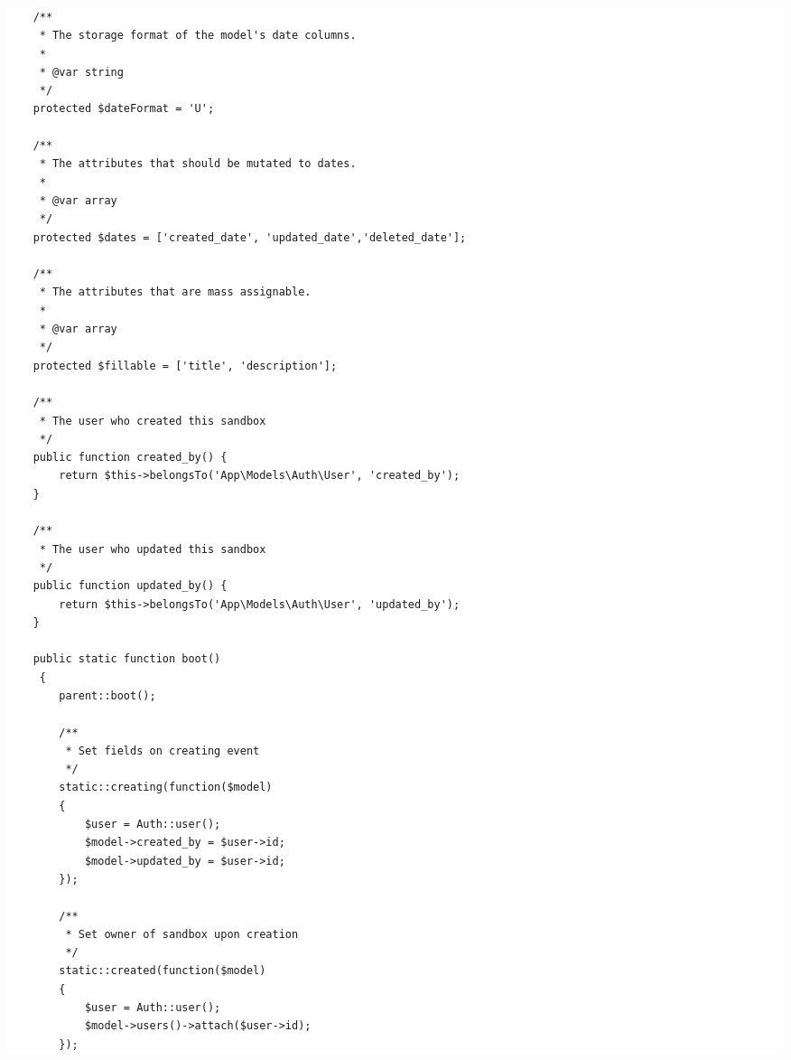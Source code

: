         /**
         * The storage format of the model's date columns.
         *
         * @var string
         */
        protected $dateFormat = 'U';

        /**
         * The attributes that should be mutated to dates.
         *
         * @var array
         */
        protected $dates = ['created_date', 'updated_date','deleted_date'];

        /**
         * The attributes that are mass assignable.
         *
         * @var array
         */
        protected $fillable = ['title', 'description'];

        /**
         * The user who created this sandbox
         */
        public function created_by() {
            return $this->belongsTo('App\Models\Auth\User', 'created_by');
        }

        /**
         * The user who updated this sandbox
         */
        public function updated_by() {
            return $this->belongsTo('App\Models\Auth\User', 'updated_by');
        }

        public static function boot()
         {
            parent::boot();

            /**
             * Set fields on creating event
             */
            static::creating(function($model)
            {
                $user = Auth::user();          
                $model->created_by = $user->id;
                $model->updated_by = $user->id;
            });

            /**
             * Set owner of sandbox upon creation
             */
            static::created(function($model)
            {
                $user = Auth::user();
                $model->users()->attach($user->id);
            });
